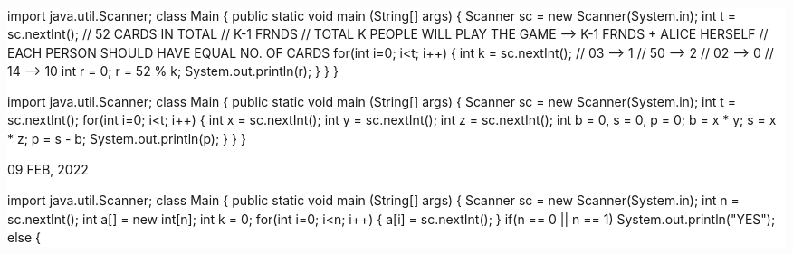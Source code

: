 import java.util.Scanner;
class Main
{
	public static void main (String[] args) 
	{
		Scanner sc = new Scanner(System.in);
		int t = sc.nextInt();
		// 52 CARDS IN TOTAL
      // K-1 FRNDS
      // TOTAL K PEOPLE WILL PLAY THE GAME --> K-1 FRNDS + ALICE HERSELF 
      // EACH PERSON SHOULD HAVE EQUAL NO. OF CARDS
      for(int i=0; i<t; i++)
      {
         int k = sc.nextInt();
         // 03 --> 1
         // 50 --> 2
         // 02 --> 0
         // 14 --> 10
         int r = 0;
         r = 52 % k;
         System.out.println(r);
      }
    }
}

import java.util.Scanner;
class Main
{
	public static void main (String[] args) 
	{
		Scanner sc = new Scanner(System.in);
		int t = sc.nextInt();
		for(int i=0; i<t; i++)
		{
		   int x = sc.nextInt();
		   int y = sc.nextInt();
		   int z = sc.nextInt();
		   int b = 0, s = 0, p = 0;
		   b = x * y;
		   s = x * z;
		   p = s - b;
		   System.out.println(p);
		}
	}
}

09 FEB, 2022

import java.util.Scanner;
class Main
{
	public static void main (String[] args) 
	{
		Scanner sc = new Scanner(System.in);
		int n = sc.nextInt(); 
		int a[] = new int[n];
		int k = 0;
		for(int i=0; i<n; i++)
		{
		   a[i] = sc.nextInt(); 
		}
		if(n == 0 || n == 1)
		System.out.println("YES");
		else
		{